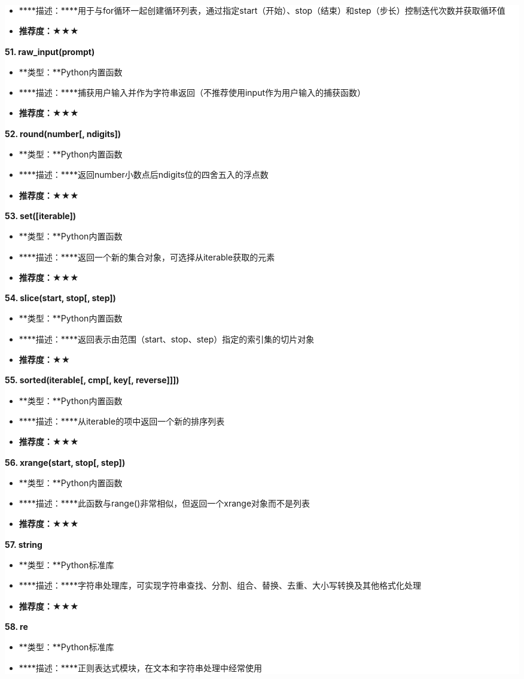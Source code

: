 *   ****描述：****用于与for循环一起创建循环列表，通过指定start（开始）、stop（结束）和step（步长）控制迭代次数并获取循环值

*   **推荐度：**★★★

**51\. raw_input(prompt)**

*   **类型：**Python内置函数

*   ****描述：****捕获用户输入并作为字符串返回（不推荐使用input作为用户输入的捕获函数）

*   **推荐度：**★★★

**52\. round(number[, ndigits])**

*   **类型：**Python内置函数

*   ****描述：****返回number小数点后ndigits位的四舍五入的浮点数

*   **推荐度：**★★★

**53\. set([iterable])**

*   **类型：**Python内置函数

*   ****描述：****返回一个新的集合对象，可选择从iterable获取的元素

*   **推荐度：**★★★

**54\. slice(start, stop[, step])**

*   **类型：**Python内置函数

*   ****描述：****返回表示由范围（start、stop、step）指定的索引集的切片对象

*   **推荐度：**★★

**55\. sorted(iterable[, cmp[, key[, reverse]]])**

*   **类型：**Python内置函数

*   ****描述：****从iterable的项中返回一个新的排序列表

*   **推荐度：**★★★

**56\. xrange(start, stop[, step])**

*   **类型：**Python内置函数

*   ****描述：****此函数与range()非常相似，但返回一个xrange对象而不是列表

*   **推荐度：**★★★

**57\. string**

*   **类型：**Python标准库

*   ****描述：****字符串处理库，可实现字符串查找、分割、组合、替换、去重、大小写转换及其他格式化处理

*   **推荐度：**★★★

**58\. re**

*   **类型：**Python标准库

*   ****描述：****正则表达式模块，在文本和字符串处理中经常使用
